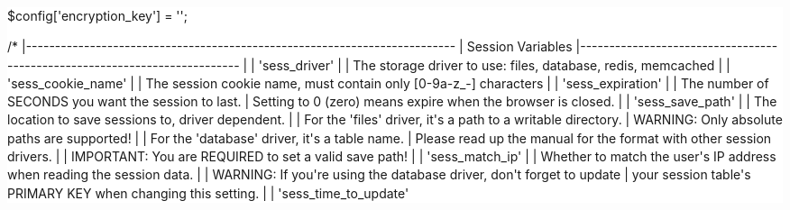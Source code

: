 $config['encryption_key'] = '';

/*
|--------------------------------------------------------------------------
| Session Variables
|--------------------------------------------------------------------------
|
| 'sess_driver'
|
|	The storage driver to use: files, database, redis, memcached
|
| 'sess_cookie_name'
|
|	The session cookie name, must contain only [0-9a-z_-] characters
|
| 'sess_expiration'
|
|	The number of SECONDS you want the session to last.
|	Setting to 0 (zero) means expire when the browser is closed.
|
| 'sess_save_path'
|
|	The location to save sessions to, driver dependent.
|
|	For the 'files' driver, it's a path to a writable directory.
|	WARNING: Only absolute paths are supported!
|
|	For the 'database' driver, it's a table name.
|	Please read up the manual for the format with other session drivers.
|
|	IMPORTANT: You are REQUIRED to set a valid save path!
|
| 'sess_match_ip'
|
|	Whether to match the user's IP address when reading the session data.
|
|	WARNING: If you're using the database driver, don't forget to update
|	         your session table's PRIMARY KEY when changing this setting.
|
| 'sess_time_to_update'